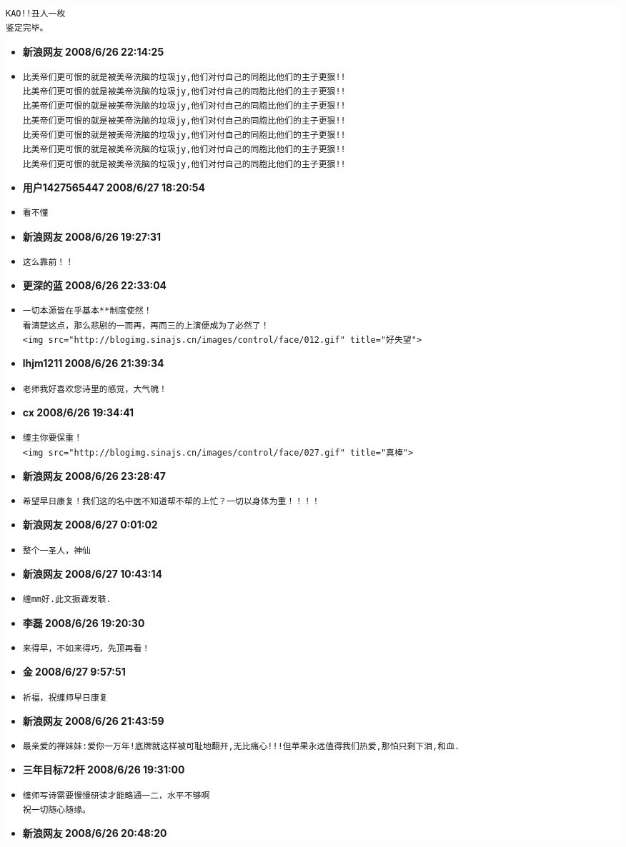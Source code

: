   ```
  KAO!!丑人一枚
  鉴定完毕。
  ```
- **新浪网友 2008/6/26 22:14:25**
- ```
  比美帝们更可恨的就是被美帝洗脑的垃圾jy,他们对付自己的同胞比他们的主子更狠!!
  比美帝们更可恨的就是被美帝洗脑的垃圾jy,他们对付自己的同胞比他们的主子更狠!!
  比美帝们更可恨的就是被美帝洗脑的垃圾jy,他们对付自己的同胞比他们的主子更狠!!
  比美帝们更可恨的就是被美帝洗脑的垃圾jy,他们对付自己的同胞比他们的主子更狠!!
  比美帝们更可恨的就是被美帝洗脑的垃圾jy,他们对付自己的同胞比他们的主子更狠!!
  比美帝们更可恨的就是被美帝洗脑的垃圾jy,他们对付自己的同胞比他们的主子更狠!!
  比美帝们更可恨的就是被美帝洗脑的垃圾jy,他们对付自己的同胞比他们的主子更狠!!
  ```
- **用户1427565447 2008/6/27 18:20:54**
- ```
  看不懂
  ```
- **新浪网友 2008/6/26 19:27:31**
- ```
  这么靠前！！
  ```
- **更深的蓝 2008/6/26 22:33:04**
- ```
  一切本源皆在乎基本**制度使然！
  看清楚这点，那么悲剧的一而再，再而三的上演便成为了必然了！
  <img src="http://blogimg.sinajs.cn/images/control/face/012.gif" title="好失望">
  ```
- **lhjm1211 2008/6/26 21:39:34**
- ```
  老师我好喜欢您诗里的感觉，大气魄！
  ```
- **cx 2008/6/26 19:34:41**
- ```
  缠主你要保重！
  <img src="http://blogimg.sinajs.cn/images/control/face/027.gif" title="真棒">
  ```
- **新浪网友 2008/6/26 23:28:47**
- ```
  希望早日康复！我们这的名中医不知道帮不帮的上忙？一切以身体为重！！！！
  ```
- **新浪网友 2008/6/27 0:01:02**
- ```
  整个一圣人，神仙
  ```
- **新浪网友 2008/6/27 10:43:14**
- ```
  缠mm好.此文振聋发聩.
  ```
- **李磊 2008/6/26 19:20:30**
- ```
  来得早，不如来得巧，先顶再看！
  ```
- **金 2008/6/27 9:57:51**
- ```
  祈福，祝缠师早日康复
  ```
- **新浪网友 2008/6/26 21:43:59**
- ```
  最亲爱的禅妹妹:爱你一万年!底牌就这样被可耻地翻开,无比痛心!!!但苹果永远值得我们热爱,那怕只剩下泪,和血.
  ```
- **三年目标72杆 2008/6/26 19:31:00**
- ```
  缠师写诗需要慢慢研读才能略通一二，水平不够啊
  祝一切随心随缘。
  ```
- **新浪网友 2008/6/26 20:48:20**
  ```